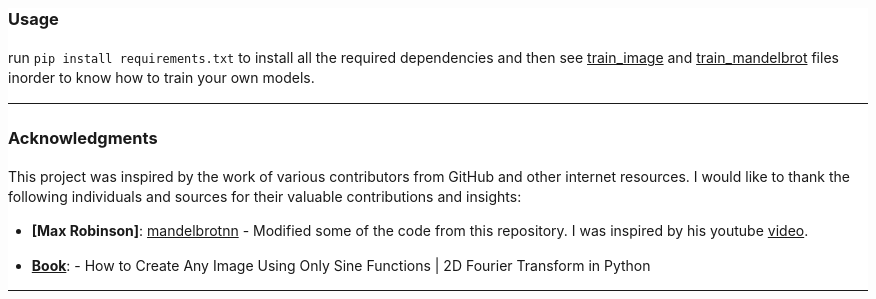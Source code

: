 
### Usage 
run `pip install requirements.txt` to install all the required dependencies and then see [train_image]() and [train_mandelbrot]() files inorder to know how to train your own models.  

---

### Acknowledgments

This project was inspired by the work of various contributors from GitHub and other internet resources. I would like to thank the following individuals and sources for their valuable contributions and insights:

- **[Max Robinson]**: [mandelbrotnn](https://github.com/MaxRobinsonTheGreat/mandelbrotnn) - Modified some of the code from this repository. I was inspired by his youtube [video](https://youtu.be/TkwXa7Cvfr8?si=YgqcCX-lzjtAxJE2).

- **[Book](https://thepythoncodingbook.com/2021/08/30/2d-fourier-transform-in-python-and-fourier-synthesis-of-images/)**:  - How to Create Any Image Using Only Sine Functions | 2D Fourier Transform in Python

---
